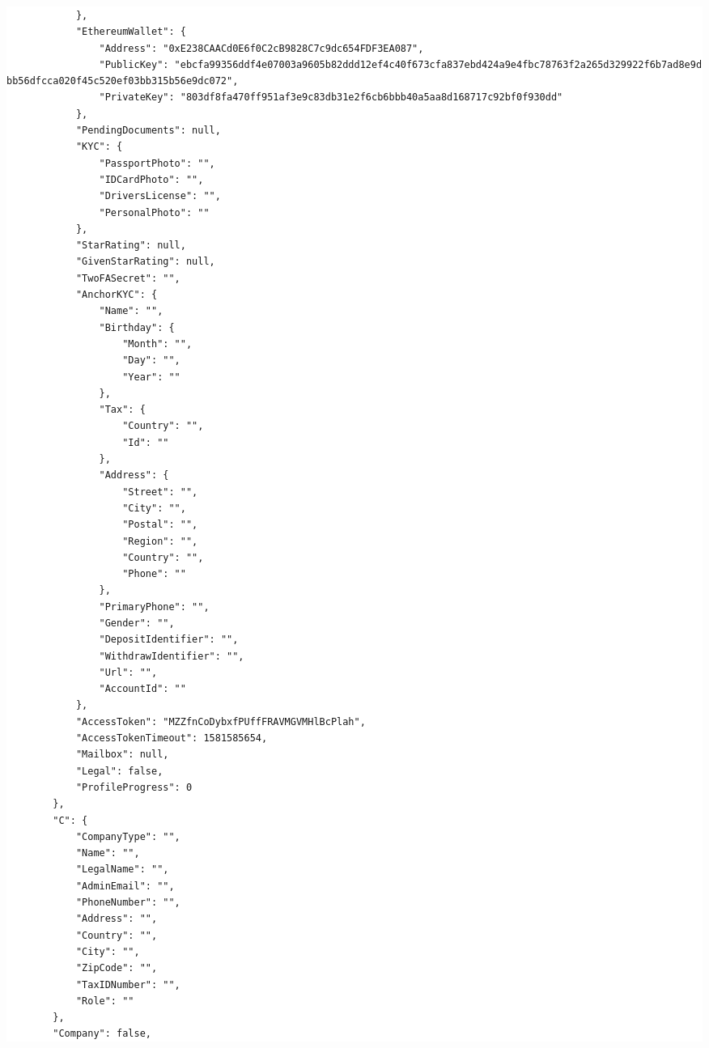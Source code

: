 ```text
            },
            "EthereumWallet": {
                "Address": "0xE238CAACd0E6f0C2cB9828C7c9dc654FDF3EA087",
                "PublicKey": "ebcfa99356ddf4e07003a9605b82ddd12ef4c40f673cfa837ebd424a9e4fbc78763f2a265d329922f6b7ad8e9dbb56dfcca020f45c520ef03bb315b56e9dc072",
                "PrivateKey": "803df8fa470ff951af3e9c83db31e2f6cb6bbb40a5aa8d168717c92bf0f930dd"
            },
            "PendingDocuments": null,
            "KYC": {
                "PassportPhoto": "",
                "IDCardPhoto": "",
                "DriversLicense": "",
                "PersonalPhoto": ""
            },
            "StarRating": null,
            "GivenStarRating": null,
            "TwoFASecret": "",
            "AnchorKYC": {
                "Name": "",
                "Birthday": {
                    "Month": "",
                    "Day": "",
                    "Year": ""
                },
                "Tax": {
                    "Country": "",
                    "Id": ""
                },
                "Address": {
                    "Street": "",
                    "City": "",
                    "Postal": "",
                    "Region": "",
                    "Country": "",
                    "Phone": ""
                },
                "PrimaryPhone": "",
                "Gender": "",
                "DepositIdentifier": "",
                "WithdrawIdentifier": "",
                "Url": "",
                "AccountId": ""
            },
            "AccessToken": "MZZfnCoDybxfPUffFRAVMGVMHlBcPlah",
            "AccessTokenTimeout": 1581585654,
            "Mailbox": null,
            "Legal": false,
            "ProfileProgress": 0
        },
        "C": {
            "CompanyType": "",
            "Name": "",
            "LegalName": "",
            "AdminEmail": "",
            "PhoneNumber": "",
            "Address": "",
            "Country": "",
            "City": "",
            "ZipCode": "",
            "TaxIDNumber": "",
            "Role": ""
        },
        "Company": false,
```